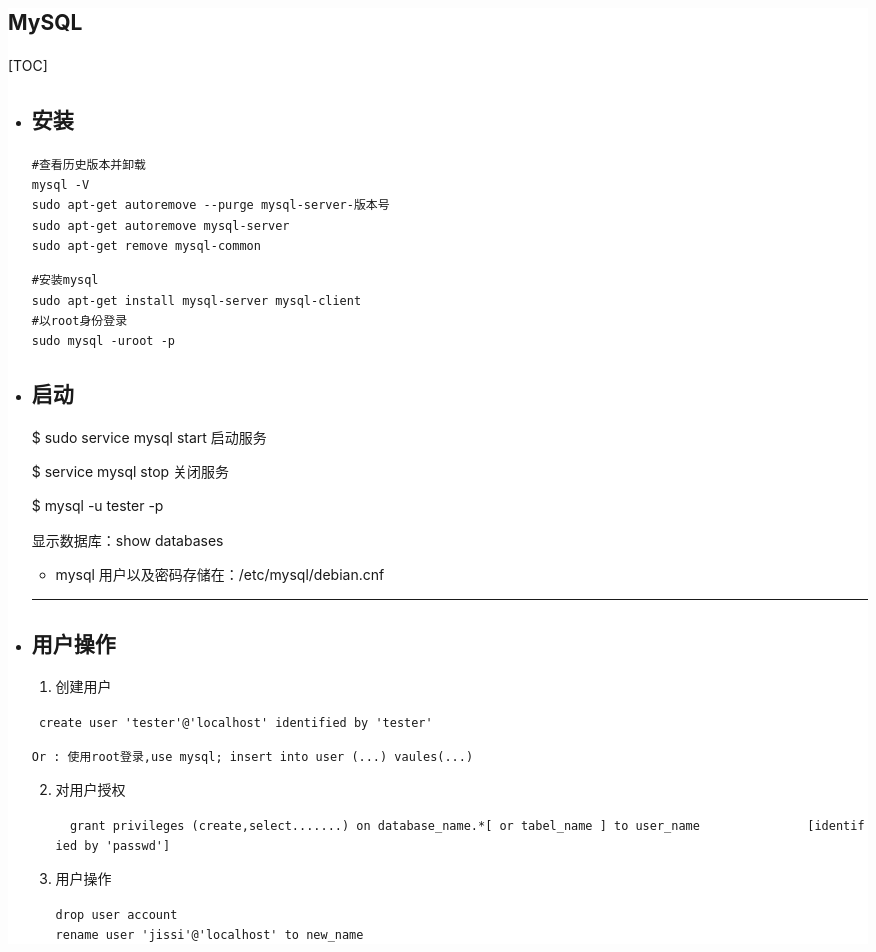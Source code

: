 ## MySQL

[TOC]



* ## 安装

  ```
  #查看历史版本并卸载
  mysql -V  
  sudo apt-get autoremove --purge mysql-server-版本号
  sudo apt-get autoremove mysql-server
  sudo apt-get remove mysql-common
  ```

  ```
  #安装mysql
  sudo apt-get install mysql-server mysql-client
  #以root身份登录
  sudo mysql -uroot -p
  ```

  

* ## 启动

  $ sudo service mysql start 启动服务

  $ service mysql stop 关闭服务

  $ mysql -u tester -p

  显示数据库：show databases

  * mysql 用户以及密码存储在：/etc/mysql/debian.cnf

  ---

* ## 用户操作

  1. 创建用户

  ​              ``` create user 'tester'@'localhost' identified by 'tester'```

  ​               ```Or : 使用root登录,use mysql; insert into user (...) vaules(...)```

  2. 对用户授权

     ```
       grant privileges (create,select.......) on database_name.*[ or tabel_name ] to user_name               [identified by 'passwd']
     ```

     

  3. 用户操作

     ```
     drop user account
     rename user 'jissi'@'localhost' to new_name
     ```
